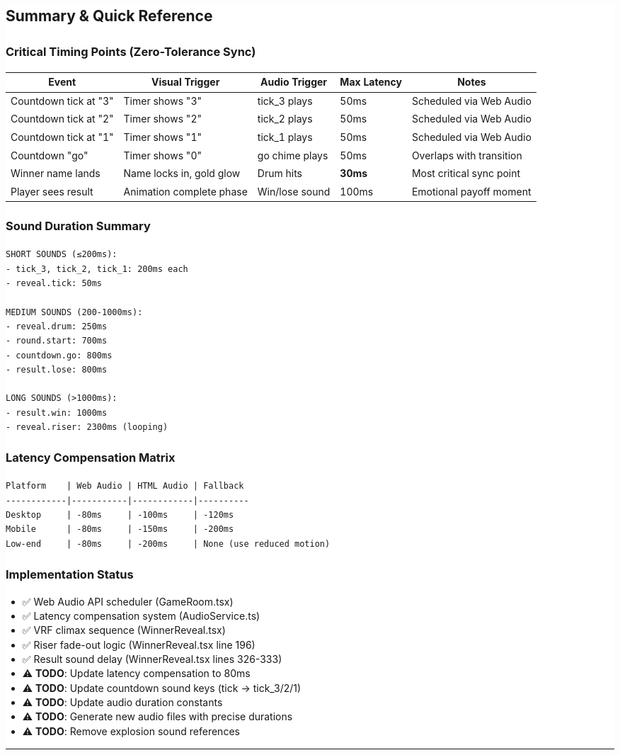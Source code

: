
## Summary & Quick Reference

### Critical Timing Points (Zero-Tolerance Sync)

| Event | Visual Trigger | Audio Trigger | Max Latency | Notes |
|-------|---------------|---------------|-------------|-------|
| Countdown tick at "3" | Timer shows "3" | tick_3 plays | 50ms | Scheduled via Web Audio |
| Countdown tick at "2" | Timer shows "2" | tick_2 plays | 50ms | Scheduled via Web Audio |
| Countdown tick at "1" | Timer shows "1" | tick_1 plays | 50ms | Scheduled via Web Audio |
| Countdown "go" | Timer shows "0" | go chime plays | 50ms | Overlaps with transition |
| Winner name lands | Name locks in, gold glow | Drum hits | **30ms** | Most critical sync point |
| Player sees result | Animation complete phase | Win/lose sound | 100ms | Emotional payoff moment |

### Sound Duration Summary

```
SHORT SOUNDS (≤200ms):
- tick_3, tick_2, tick_1: 200ms each
- reveal.tick: 50ms

MEDIUM SOUNDS (200-1000ms):
- reveal.drum: 250ms
- round.start: 700ms
- countdown.go: 800ms
- result.lose: 800ms

LONG SOUNDS (>1000ms):
- result.win: 1000ms
- reveal.riser: 2300ms (looping)
```

### Latency Compensation Matrix

```
Platform    | Web Audio | HTML Audio | Fallback
------------|-----------|------------|----------
Desktop     | -80ms     | -100ms     | -120ms
Mobile      | -80ms     | -150ms     | -200ms
Low-end     | -80ms     | -200ms     | None (use reduced motion)
```

### Implementation Status

- ✅ Web Audio API scheduler (GameRoom.tsx)
- ✅ Latency compensation system (AudioService.ts)
- ✅ VRF climax sequence (WinnerReveal.tsx)
- ✅ Riser fade-out logic (WinnerReveal.tsx line 196)
- ✅ Result sound delay (WinnerReveal.tsx lines 326-333)
- ⚠️ **TODO**: Update latency compensation to 80ms
- ⚠️ **TODO**: Update countdown sound keys (tick → tick_3/2/1)
- ⚠️ **TODO**: Update audio duration constants
- ⚠️ **TODO**: Generate new audio files with precise durations
- ⚠️ **TODO**: Remove explosion sound references

---